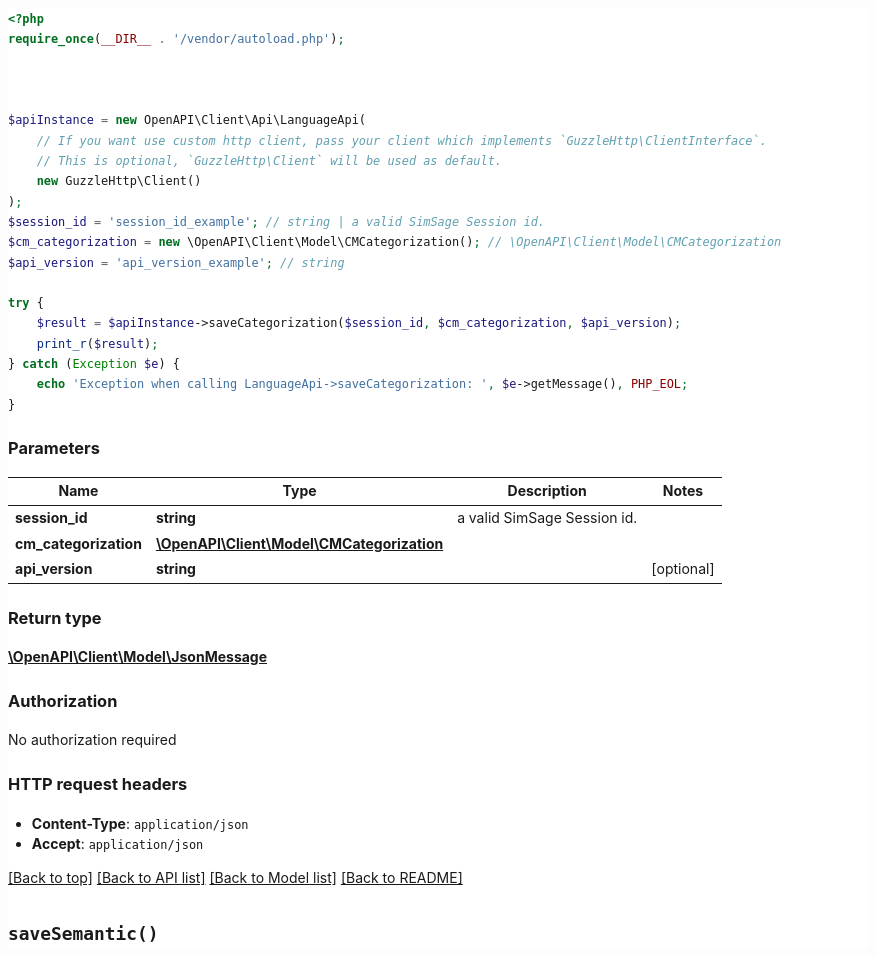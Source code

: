 ```php
<?php
require_once(__DIR__ . '/vendor/autoload.php');



$apiInstance = new OpenAPI\Client\Api\LanguageApi(
    // If you want use custom http client, pass your client which implements `GuzzleHttp\ClientInterface`.
    // This is optional, `GuzzleHttp\Client` will be used as default.
    new GuzzleHttp\Client()
);
$session_id = 'session_id_example'; // string | a valid SimSage Session id.
$cm_categorization = new \OpenAPI\Client\Model\CMCategorization(); // \OpenAPI\Client\Model\CMCategorization
$api_version = 'api_version_example'; // string

try {
    $result = $apiInstance->saveCategorization($session_id, $cm_categorization, $api_version);
    print_r($result);
} catch (Exception $e) {
    echo 'Exception when calling LanguageApi->saveCategorization: ', $e->getMessage(), PHP_EOL;
}
```

### Parameters

| Name | Type | Description  | Notes |
| ------------- | ------------- | ------------- | ------------- |
| **session_id** | **string**| a valid SimSage Session id. | |
| **cm_categorization** | [**\OpenAPI\Client\Model\CMCategorization**](../Model/CMCategorization.md)|  | |
| **api_version** | **string**|  | [optional] |

### Return type

[**\OpenAPI\Client\Model\JsonMessage**](../Model/JsonMessage.md)

### Authorization

No authorization required

### HTTP request headers

- **Content-Type**: `application/json`
- **Accept**: `application/json`

[[Back to top]](#) [[Back to API list]](../../README.md#endpoints)
[[Back to Model list]](../../README.md#models)
[[Back to README]](../../README.md)

## `saveSemantic()`
